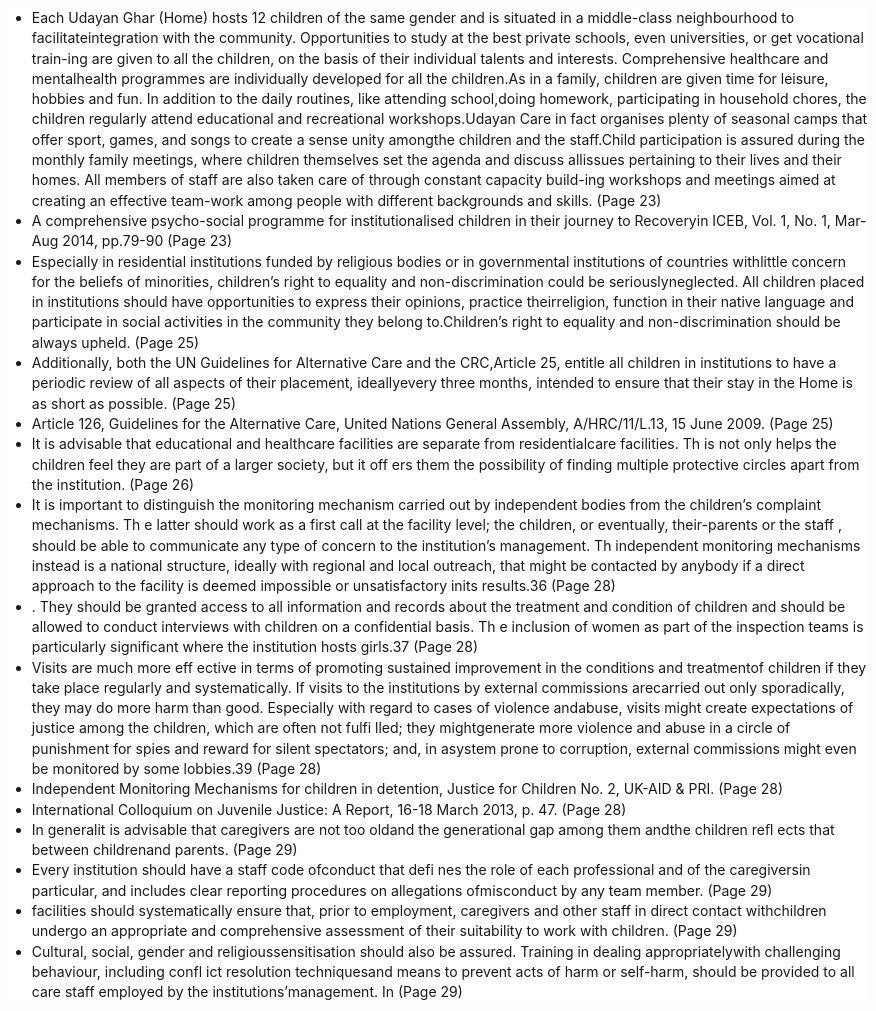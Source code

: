 - Each Udayan Ghar (Home) hosts 12 children of the same gender and is situated in a middle-class neighbourhood to facilitateintegration with the community. Opportunities to study at the best private schools, even universities, or get vocational train-ing are given to all the children, on the basis of their individual talents and interests. Comprehensive healthcare and mentalhealth programmes are individually developed for all the children.As in a family, children are given time for leisure, hobbies and fun. In addition to the daily routines, like attending school,doing homework, participating in household chores, the children regularly attend educational and recreational workshops.Udayan Care in fact organises plenty of seasonal camps that offer sport, games, and songs to create a sense unity amongthe children and the staff.Child participation is assured during the monthly family meetings, where children themselves set the agenda and discuss allissues pertaining to their lives and their homes. All members of staff are also taken care of through constant capacity build-ing workshops and meetings aimed at creating an effective team-work among people with different backgrounds and skills. (Page 23)
- A comprehensive psycho-social programme for institutionalised children in their journey to Recoveryin ICEB, Vol. 1, No. 1, Mar-Aug 2014, pp.79-90 (Page 23)
- Especially in residential institutions funded by religious bodies or in governmental institutions of countries withlittle concern for the beliefs of minorities, children’s right to equality and non-discrimination could be seriouslyneglected. All children placed in institutions should have opportunities to express their opinions, practice theirreligion, function in their native language and participate in social activities in the community they belong to.Children’s right to equality and non-discrimination should be always upheld. (Page 25)
- Additionally, both the UN Guidelines for Alternative Care and the CRC,Article 25, entitle all children in institutions to have a periodic review of all aspects of their placement, ideallyevery three months, intended to ensure that their stay in the Home is as short as possible. (Page 25)
- Article 126, Guidelines for the Alternative Care, United Nations General Assembly, A/HRC/11/L.13, 15 June 2009. (Page 25)
- It is advisable that educational and healthcare facilities are separate from residentialcare facilities. Th is not only helps the children feel they are part of a larger society, but it off ers them the possibility of finding multiple protective circles apart from the institution. (Page 26)
- It is important to distinguish the monitoring mechanism carried out by independent bodies from the children’s complaint mechanisms. Th e latter should work as a first call at the facility level; the children, or eventually, their-parents or the staff , should be able to communicate any type of concern to the institution’s management. Th independent monitoring mechanisms instead is a national structure, ideally with regional and local outreach, that might be contacted by anybody if a direct approach to the facility is deemed impossible or unsatisfactory inits results.36 (Page 28)
- . They should be granted access to all information and records about the treatment and condition of children and should be allowed to conduct interviews with children on a confidential basis. Th e inclusion of women as part of the inspection teams is particularly significant where the institution hosts girls.37 (Page 28)
- Visits are much more eff ective in terms of promoting sustained improvement in the conditions and treatmentof children if they take place regularly and systematically. If visits to the institutions by external commissions arecarried out only sporadically, they may do more harm than good. Especially with regard to cases of violence andabuse, visits might create expectations of justice among the children, which are often not fulfi lled; they mightgenerate more violence and abuse in a circle of punishment for spies and reward for silent spectators; and, in asystem prone to corruption, external commissions might even be monitored by some lobbies.39 (Page 28)
- Independent Monitoring Mechanisms for children in detention, Justice for Children No. 2, UK-AID & PRI. (Page 28)
- International Colloquium on Juvenile Justice: A Report, 16-18 March 2013, p. 47. (Page 28)
- In generalit is advisable that caregivers are not too oldand the generational gap among them andthe children reﬂ ects that between childrenand parents. (Page 29)
- Every institution should have a staff  code ofconduct that defi nes the role of each professional and of the caregiversin particular, and includes clear reporting procedures on allegations ofmisconduct by any team member. (Page 29)
- facilities should systematically ensure that, prior to employment, caregivers and other staff  in direct contact withchildren undergo an appropriate and comprehensive assessment of their suitability to work with children. (Page 29)
- Cultural, social, gender and religioussensitisation should also be assured. Training in dealing appropriatelywith challenging behaviour, including confl ict resolution techniquesand means to prevent acts of harm or self-harm, should be provided to all care staff  employed by the institutions’management. In (Page 29)